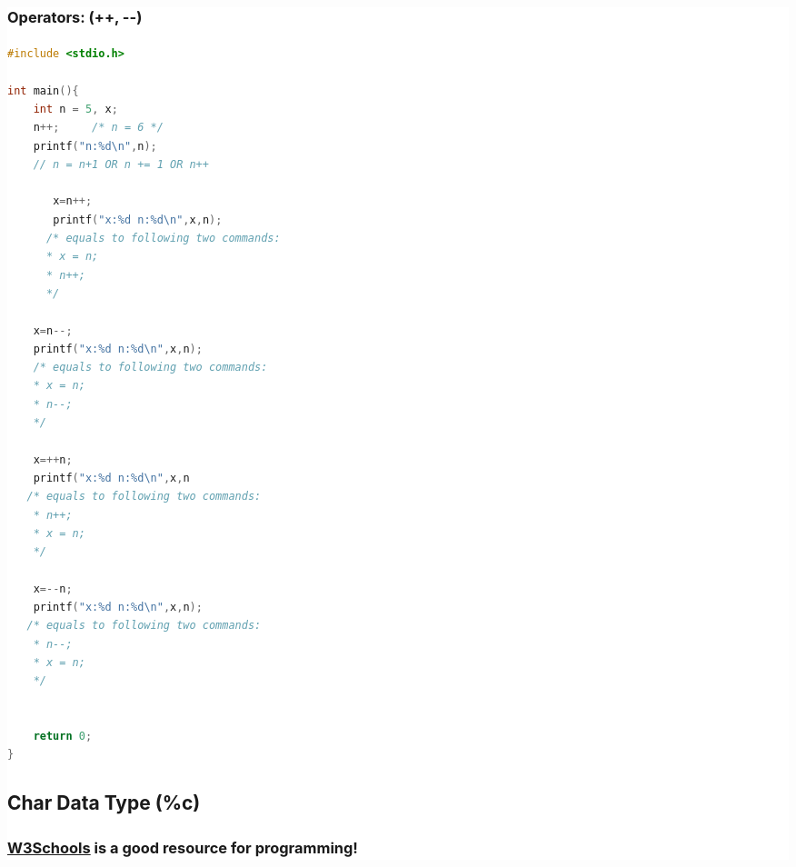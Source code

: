 ### Operators: (++, --)

```c
#include <stdio.h>

int main(){
	int n = 5, x;
	n++;     /* n = 6 */
	printf("n:%d\n",n);
    // n = n+1 OR n += 1 OR n++

       x=n++; 
       printf("x:%d n:%d\n",x,n);
      /* equals to following two commands:
      * x = n;
      * n++;
      */
    
    x=n--;   
    printf("x:%d n:%d\n",x,n);
    /* equals to following two commands:
    * x = n;
    * n--;
    */  
    
    x=++n;   
    printf("x:%d n:%d\n",x,n
   /* equals to following two commands:
    * n++;
    * x = n;
    */  
    
    x=--n;   
    printf("x:%d n:%d\n",x,n);
   /* equals to following two commands:
    * n--;
    * x = n;
    */  
    
	
	return 0;
}
 ```

## Char Data Type (%c)

### [W3Schools](http://www.w3schools.com) is a good resource for programming! 

